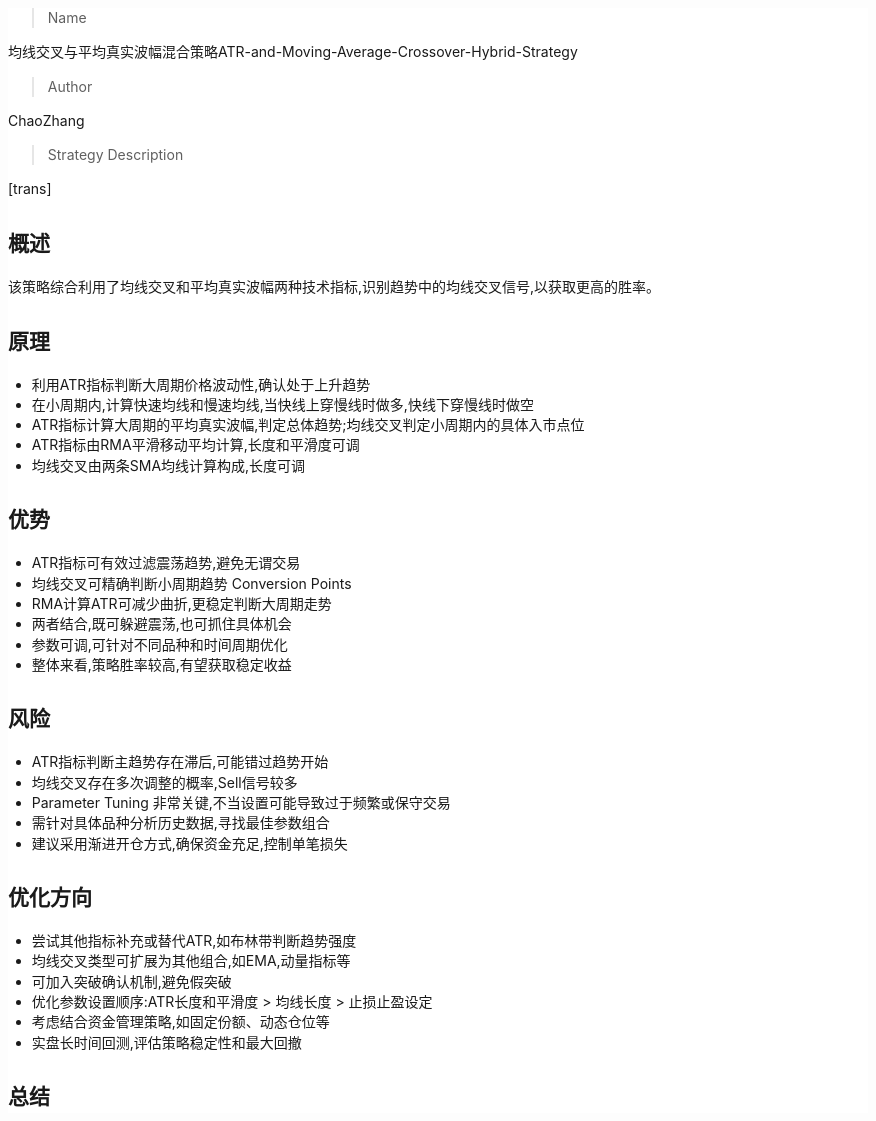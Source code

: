
> Name

均线交叉与平均真实波幅混合策略ATR-and-Moving-Average-Crossover-Hybrid-Strategy

> Author

ChaoZhang

> Strategy Description

[trans]


## 概述

该策略综合利用了均线交叉和平均真实波幅两种技术指标,识别趋势中的均线交叉信号,以获取更高的胜率。

## 原理

- 利用ATR指标判断大周期价格波动性,确认处于上升趋势
- 在小周期内,计算快速均线和慢速均线,当快线上穿慢线时做多,快线下穿慢线时做空
- ATR指标计算大周期的平均真实波幅,判定总体趋势;均线交叉判定小周期内的具体入市点位
- ATR指标由RMA平滑移动平均计算,长度和平滑度可调
- 均线交叉由两条SMA均线计算构成,长度可调

## 优势

- ATR指标可有效过滤震荡趋势,避免无谓交易
- 均线交叉可精确判断小周期趋势 Conversion Points
- RMA计算ATR可减少曲折,更稳定判断大周期走势
- 两者结合,既可躲避震荡,也可抓住具体机会
- 参数可调,可针对不同品种和时间周期优化
- 整体来看,策略胜率较高,有望获取稳定收益

## 风险

- ATR指标判断主趋势存在滞后,可能错过趋势开始
- 均线交叉存在多次调整的概率,Sell信号较多
-  Parameter Tuning 非常关键,不当设置可能导致过于频繁或保守交易
- 需针对具体品种分析历史数据,寻找最佳参数组合
- 建议采用渐进开仓方式,确保资金充足,控制单笔损失

## 优化方向

- 尝试其他指标补充或替代ATR,如布林带判断趋势强度
- 均线交叉类型可扩展为其他组合,如EMA,动量指标等
- 可加入突破确认机制,避免假突破
- 优化参数设置顺序:ATR长度和平滑度 > 均线长度 > 止损止盈设定
- 考虑结合资金管理策略,如固定份额、动态仓位等
- 实盘长时间回测,评估策略稳定性和最大回撤

## 总结
